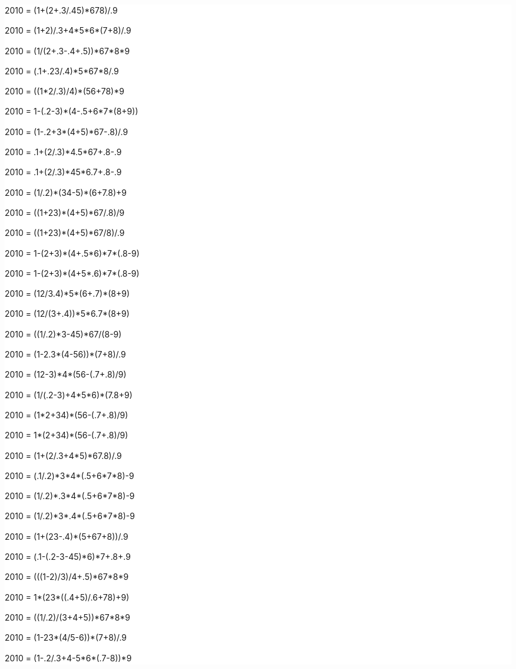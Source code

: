 2010 = (1+(2+.3/.45)\*678)/.9  

2010 = (1+2)/.3+4\*5\*6\*(7+8)/.9  

2010 = (1/(2+.3-.4+.5))\*67\*8\*9  

2010 = (.1+.23/.4)\*5\*67\*8/.9  

2010 = ((1\*2/.3)/4)\*(56+78)\*9  

2010 = 1-(.2-3)\*(4-.5+6\*7\*(8+9))  

2010 = (1-.2+3\*(4+5)\*67-.8)/.9  

2010 = .1+(2/.3)\*4.5\*67+.8-.9  

2010 = .1+(2/.3)\*45\*6.7+.8-.9  

2010 = (1/.2)\*(34-5)\*(6+7.8)+9  

2010 = ((1+23)\*(4+5)\*67/.8)/9  

2010 = ((1+23)\*(4+5)\*67/8)/.9  

2010 = 1-(2+3)\*(4+.5\*6)\*7\*(.8-9)  

2010 = 1-(2+3)\*(4+5\*.6)\*7\*(.8-9)  

2010 = (12/3.4)\*5\*(6+.7)\*(8+9)  

2010 = (12/(3+.4))\*5\*6.7\*(8+9)  

2010 = ((1/.2)\*3-45)\*67/(8-9)  

2010 = (1-2.3\*(4-56))\*(7+8)/.9  

2010 = (12-3)\*4\*(56-(.7+.8)/9)  

2010 = (1/(.2-3)+4\*5\*6)\*(7.8+9)  

2010 = (1\*2+34)\*(56-(.7+.8)/9)  

2010 = 1\*(2+34)\*(56-(.7+.8)/9)  

2010 = (1+(2/.3+4\*5)\*67.8)/.9  

2010 = (.1/.2)\*3\*4\*(.5+6\*7\*8)-9  

2010 = (1/.2)\*.3\*4\*(.5+6\*7\*8)-9  

2010 = (1/.2)\*3\*.4\*(.5+6\*7\*8)-9  

2010 = (1+(23-.4)\*(5+67+8))/.9  

2010 = (.1-(.2-3-45)\*6)\*7+.8+.9  

2010 = (((1-2)/3)/4+.5)\*67\*8\*9  

2010 = 1\*(23\*((.4+5)/.6+78)+9)  

2010 = ((1/.2)/(3+4+5))\*67\*8\*9  

2010 = (1-23\*(4/5-6))\*(7+8)/.9  

2010 = (1-.2/.3+4-5\*6\*(.7-8))\*9  
